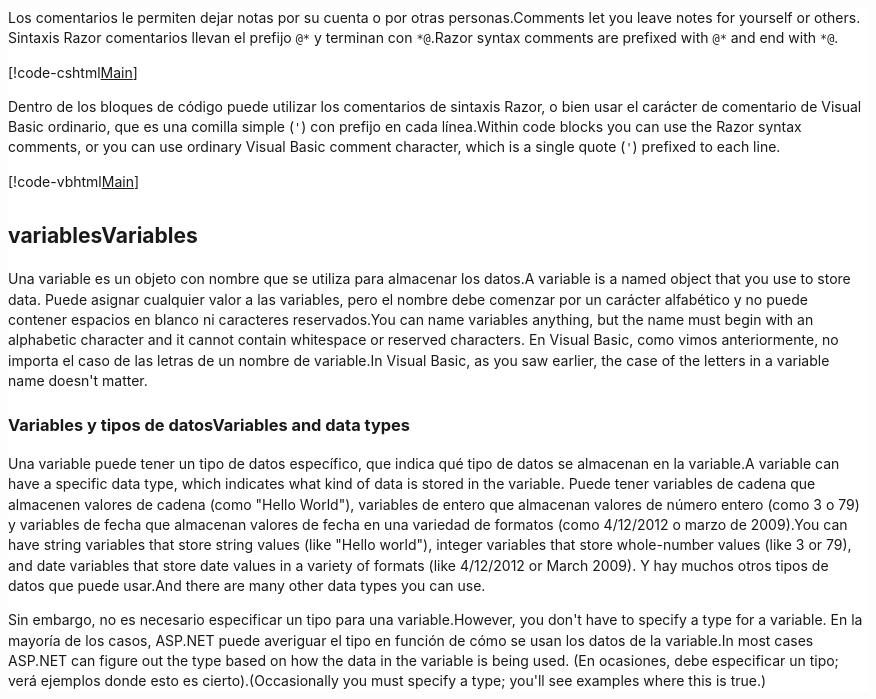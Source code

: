 <span data-ttu-id="d4c44-234">Los comentarios le permiten dejar notas por su cuenta o por otras personas.</span><span class="sxs-lookup"><span data-stu-id="d4c44-234">Comments let you leave notes for yourself or others.</span></span> <span data-ttu-id="d4c44-235">Sintaxis Razor comentarios llevan el prefijo `@*` y terminan con `*@`.</span><span class="sxs-lookup"><span data-stu-id="d4c44-235">Razor syntax comments are prefixed with `@*` and end with `*@`.</span></span>

[!code-cshtml[Main](introducing-razor-syntax-vb/samples/sample18.cshtml)]

<span data-ttu-id="d4c44-236">Dentro de los bloques de código puede utilizar los comentarios de sintaxis Razor, o bien usar el carácter de comentario de Visual Basic ordinario, que es una comilla simple (`'`) con prefijo en cada línea.</span><span class="sxs-lookup"><span data-stu-id="d4c44-236">Within code blocks you can use the Razor syntax comments, or you can use ordinary Visual Basic comment character, which is a single quote (`'`) prefixed to each line.</span></span>

[!code-vbhtml[Main](introducing-razor-syntax-vb/samples/sample19.vbhtml)]

## <a name="variables"></a><span data-ttu-id="d4c44-237">variables</span><span class="sxs-lookup"><span data-stu-id="d4c44-237">Variables</span></span>

<span data-ttu-id="d4c44-238">Una variable es un objeto con nombre que se utiliza para almacenar los datos.</span><span class="sxs-lookup"><span data-stu-id="d4c44-238">A variable is a named object that you use to store data.</span></span> <span data-ttu-id="d4c44-239">Puede asignar cualquier valor a las variables, pero el nombre debe comenzar por un carácter alfabético y no puede contener espacios en blanco ni caracteres reservados.</span><span class="sxs-lookup"><span data-stu-id="d4c44-239">You can name variables anything, but the name must begin with an alphabetic character and it cannot contain whitespace or reserved characters.</span></span> <span data-ttu-id="d4c44-240">En Visual Basic, como vimos anteriormente, no importa el caso de las letras de un nombre de variable.</span><span class="sxs-lookup"><span data-stu-id="d4c44-240">In Visual Basic, as you saw earlier, the case of the letters in a variable name doesn't matter.</span></span>

### <a name="variables-and-data-types"></a><span data-ttu-id="d4c44-241">Variables y tipos de datos</span><span class="sxs-lookup"><span data-stu-id="d4c44-241">Variables and data types</span></span>

<span data-ttu-id="d4c44-242">Una variable puede tener un tipo de datos específico, que indica qué tipo de datos se almacenan en la variable.</span><span class="sxs-lookup"><span data-stu-id="d4c44-242">A variable can have a specific data type, which indicates what kind of data is stored in the variable.</span></span> <span data-ttu-id="d4c44-243">Puede tener variables de cadena que almacenen valores de cadena (como &quot;Hello World&quot;), variables de entero que almacenan valores de número entero (como 3 o 79) y variables de fecha que almacenan valores de fecha en una variedad de formatos (como 4/12/2012 o marzo de 2009).</span><span class="sxs-lookup"><span data-stu-id="d4c44-243">You can have string variables that store string values (like &quot;Hello world&quot;), integer variables that store whole-number values (like 3 or 79), and date variables that store date values in a variety of formats (like 4/12/2012 or March 2009).</span></span> <span data-ttu-id="d4c44-244">Y hay muchos otros tipos de datos que puede usar.</span><span class="sxs-lookup"><span data-stu-id="d4c44-244">And there are many other data types you can use.</span></span>

<span data-ttu-id="d4c44-245">Sin embargo, no es necesario especificar un tipo para una variable.</span><span class="sxs-lookup"><span data-stu-id="d4c44-245">However, you don't have to specify a type for a variable.</span></span> <span data-ttu-id="d4c44-246">En la mayoría de los casos, ASP.NET puede averiguar el tipo en función de cómo se usan los datos de la variable.</span><span class="sxs-lookup"><span data-stu-id="d4c44-246">In most cases ASP.NET can figure out the type based on how the data in the variable is being used.</span></span> <span data-ttu-id="d4c44-247">(En ocasiones, debe especificar un tipo; verá ejemplos donde esto es cierto).</span><span class="sxs-lookup"><span data-stu-id="d4c44-247">(Occasionally you must specify a type; you'll see examples where this is true.)</span></span>
